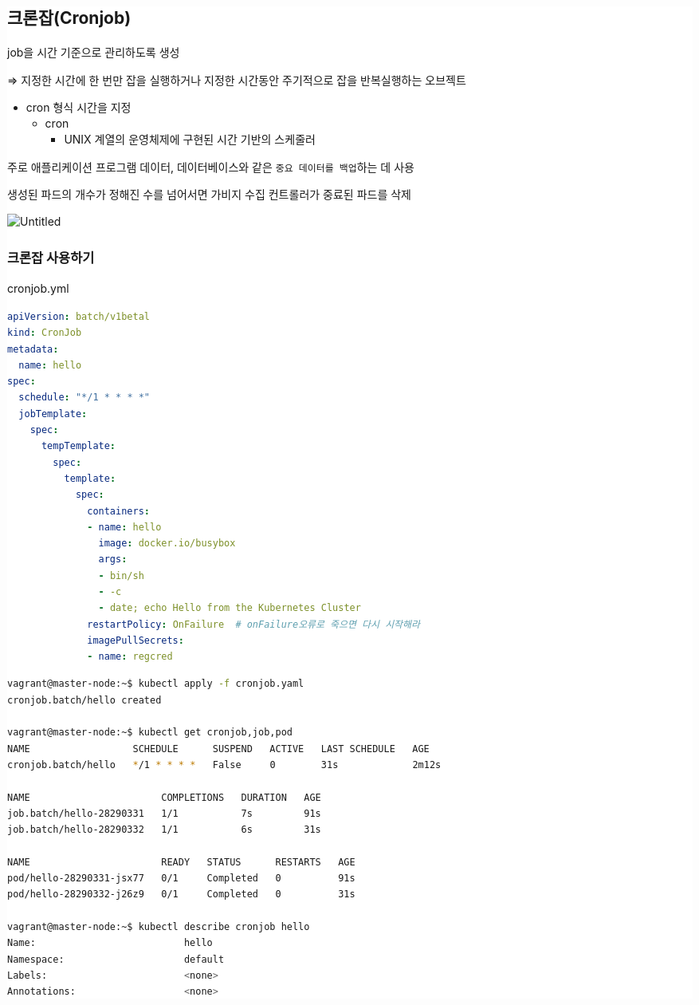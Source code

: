## 크론잡(Cronjob)

job을 시간 기준으로 관리하도록 생성

⇒ 지정한 시간에 한 번만 잡을 실행하거나 지정한 시간동안 주기적으로 잡을 반복실행하는 오브젝트

- cron 형식 시간을 지정
    - cron
        - UNIX 계열의 운영체제에 구현된 시간 기반의 스케줄러

주로 애플리케이션 프로그램 데이터, 데이터베이스와 같은 `중요 데이터를 백업`하는 데 사용

생성된 파드의 개수가 정해진 수를 넘어서면 가비지 수집 컨트롤러가 중료된 파드를 삭제

![Untitled](https://prod-files-secure.s3.us-west-2.amazonaws.com/82130015-91d4-4e66-833d-0e72344fd3b2/6ad8740d-2b79-4347-8287-c24cafedc693/Untitled.png)

### 크론잡 사용하기

cronjob.yml

```yaml
apiVersion: batch/v1betal
kind: CronJob
metadata:
  name: hello
spec:
  schedule: "*/1 * * * *"
  jobTemplate:
    spec:
      tempTemplate:
        spec:
          template:
            spec:
              containers:
              - name: hello
                image: docker.io/busybox
                args:
                - bin/sh
                - -c
                - date; echo Hello from the Kubernetes Cluster
              restartPolicy: OnFailure  # onFailure오류로 죽으면 다시 시작해라
              imagePullSecrets:
              - name: regcred
```

```bash
vagrant@master-node:~$ kubectl apply -f cronjob.yaml
cronjob.batch/hello created

vagrant@master-node:~$ kubectl get cronjob,job,pod
NAME                  SCHEDULE      SUSPEND   ACTIVE   LAST SCHEDULE   AGE
cronjob.batch/hello   */1 * * * *   False     0        31s             2m12s

NAME                       COMPLETIONS   DURATION   AGE
job.batch/hello-28290331   1/1           7s         91s
job.batch/hello-28290332   1/1           6s         31s

NAME                       READY   STATUS      RESTARTS   AGE
pod/hello-28290331-jsx77   0/1     Completed   0          91s
pod/hello-28290332-j26z9   0/1     Completed   0          31s

vagrant@master-node:~$ kubectl describe cronjob hello
Name:                          hello
Namespace:                     default
Labels:                        <none>
Annotations:                   <none>
```